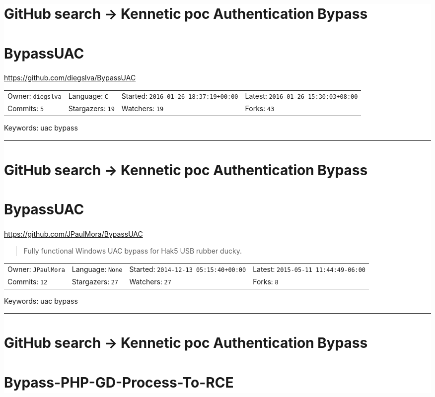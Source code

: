
# GitHub search -> Kennetic poc Authentication Bypass
# BypassUAC

https://github.com/diegslva/BypassUAC
<blockquote>
<no description>
</blockquote>

<table><tr>
<tr><td>Owner: <code>diegslva</code></td>
    <td>Language: <code>C</code></td>
    <td>Started: <code>2016-01-26 18:37:19+00:00</code></td>
    <td>Latest: <code>2016-01-26 15:30:03+08:00</code></td></tr>
<tr><td>Commits: <code>5</code></td>
    <td>Stargazers: <code>19</code></td>
    <td>Watchers: <code>19</code></td>
    <td>Forks: <code>43</code></td></tr>
</table>
Keywords: uac bypass

---

# GitHub search -> Kennetic poc Authentication Bypass
# BypassUAC

https://github.com/JPaulMora/BypassUAC
<blockquote>
Fully functional Windows UAC bypass for Hak5 USB rubber ducky.
</blockquote>

<table><tr>
<tr><td>Owner: <code>JPaulMora</code></td>
    <td>Language: <code>None</code></td>
    <td>Started: <code>2014-12-13 05:15:40+00:00</code></td>
    <td>Latest: <code>2015-05-11 11:44:49-06:00</code></td></tr>
<tr><td>Commits: <code>12</code></td>
    <td>Stargazers: <code>27</code></td>
    <td>Watchers: <code>27</code></td>
    <td>Forks: <code>8</code></td></tr>
</table>
Keywords: uac bypass

---

# GitHub search -> Kennetic poc Authentication Bypass
# Bypass-PHP-GD-Process-To-RCE
